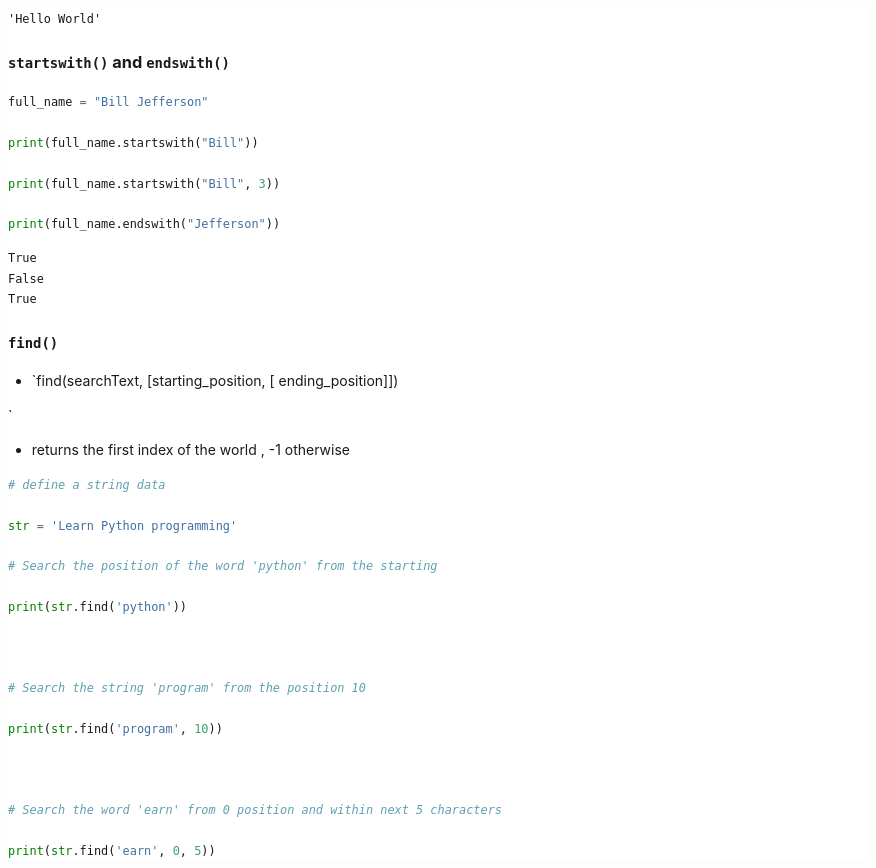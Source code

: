 

    'Hello World'



### `startswith()` and `endswith()`


```python
full_name = "Bill Jefferson"

print(full_name.startswith("Bill"))

print(full_name.startswith("Bill", 3))

print(full_name.endswith("Jefferson"))


```

    True
    False
    True


### `find()`



- `find(searchText, [starting_position, [ ending_position]])

`

- returns the first index of the world , -1 otherwise




```python
# define a string data

str = 'Learn Python programming'

# Search the position of the word 'python' from the starting

print(str.find('python'))



# Search the string 'program' from the position 10

print(str.find('program', 10))



# Search the word 'earn' from 0 position and within next 5 characters

print(str.find('earn', 0, 5))
```
